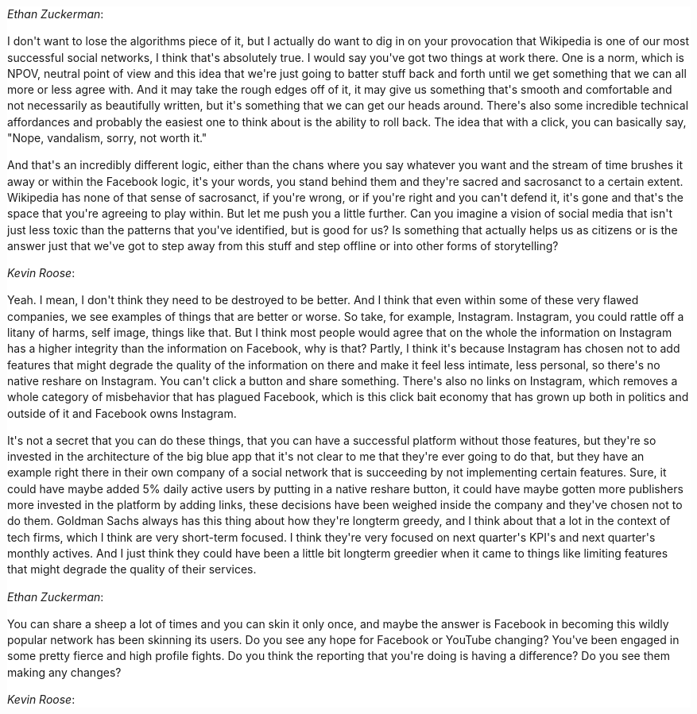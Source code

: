 *Ethan Zuckerman*:

I don't want to lose the algorithms piece of it, but I actually do want to dig in on your provocation that Wikipedia is one of our most successful social networks, I think that's absolutely true. I would say you've got two things at work there. One is a norm, which is NPOV, neutral point of view and this idea that we're just going to batter stuff back and forth until we get something that we can all more or less agree with. And it may take the rough edges off of it, it may give us something that's smooth and comfortable and not necessarily as beautifully written, but it's something that we can get our heads around. There's also some incredible technical affordances and probably the easiest one to think about is the ability to roll back. The idea that with a click, you can basically say, "Nope, vandalism, sorry, not worth it."

And that's an incredibly different logic, either than the chans where you say whatever you want and the stream of time brushes it away or within the Facebook logic, it's your words, you stand behind them and they're sacred and sacrosanct to a certain extent. Wikipedia has none of that sense of sacrosanct, if you're wrong, or if you're right and you can't defend it, it's gone and that's the space that you're agreeing to play within. But let me push you a little further. Can you imagine a vision of social media that isn't just less toxic than the patterns that you've identified, but is good for us? Is something that actually helps us as citizens or is the answer just that we've got to step away from this stuff and step offline or into other forms of storytelling?

*Kevin Roose*:

Yeah. I mean, I don't think they need to be destroyed to be better. And I think that even within some of these very flawed companies, we see examples of things that are better or worse. So take, for example, Instagram. Instagram, you could rattle off a litany of harms, self image, things like that. But I think most people would agree that on the whole the information on Instagram has a higher integrity than the information on Facebook, why is that? Partly, I think it's because Instagram has chosen not to add features that might degrade the quality of the information on there and make it feel less intimate, less personal, so there's no native reshare on Instagram. You can't click a button and share something. There's also no links on Instagram, which removes a whole category of misbehavior that has plagued Facebook, which is this click bait economy that has grown up both in politics and outside of it and Facebook owns Instagram.

It's not a secret that you can do these things, that you can have a successful platform without those features, but they're so invested in the architecture of the big blue app that it's not clear to me that they're ever going to do that, but they have an example right there in their own company of a social network that is succeeding by not implementing certain features. Sure, it could have maybe added 5% daily active users by putting in a native reshare button, it could have maybe gotten more publishers more invested in the platform by adding links, these decisions have been weighed inside the company and they've chosen not to do them. Goldman Sachs always has this thing about how they're longterm greedy, and I think about that a lot in the context of tech firms, which I think are very short-term focused. I think they're very focused on next quarter's KPI's and next quarter's monthly actives. And I just think they could have been a little bit longterm greedier when it came to things like limiting features that might degrade the quality of their services.

*Ethan Zuckerman*:

You can share a sheep a lot of times and you can skin it only once, and maybe the answer is Facebook in becoming this wildly popular network has been skinning its users. Do you see any hope for Facebook or YouTube changing? You've been engaged in some pretty fierce and high profile fights. Do you think the reporting that you're doing is having a difference? Do you see them making any changes?

*Kevin Roose*:
